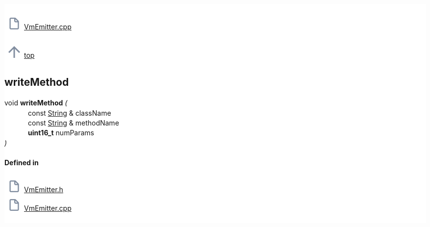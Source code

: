 </a>
</span>
<br/>
<span class="icon-list-item"><a href="https://github.com/CharlesCarley/HackComputer/blob/master/Source/Compiler/Generator/VmEmitter.cpp#L234" class="icon-list-item"><img src="../images/file.svg" class="icon-list-item"/><span class="icon-list-item">VmEmitter.cpp</span>
</a>
</span>
<br/>
<br/>
<span class="icon-list-item"><a href="#vmemitter" class="icon-list-item"><img src="../images/jumpToTop.svg" class="icon-list-item"/><span class="icon-list-item">top</span>
</a>
</span>
<br/>
<a id="writemethod"></a>
<h2>writeMethod</h2>
<span class="inline-text">void</span>
<span class="bold-text"><b>writeMethod</b></span>
<span class="italic-text"><i>(</i></span>
<div class="paragraph">
<span class="paragraph"><img src="../images/horSpace24px.svg"/><span class="inline-text">const </span>
<a href="a00888.md#string">String</a>
<span class="inline-text"> &amp;</span>
<span class="inline-text">className</span>
</span>
</div>
<div class="paragraph">
<span class="paragraph"><img src="../images/horSpace24px.svg"/><span class="inline-text">const </span>
<a href="a00888.md#string">String</a>
<span class="inline-text"> &amp;</span>
<span class="inline-text">methodName</span>
</span>
</div>
<div class="paragraph">
<span class="paragraph"><img src="../images/horSpace24px.svg"/><span class="bold-text"><b>uint16_t</b></span>
<span class="inline-text">numParams</span>
</span>
</div>
<span class="italic-text"><i>)</i></span>
<a id="defined-in"></a>
<h4>Defined in</h4>
<span class="icon-list-item"><a href="https://github.com/CharlesCarley/HackComputer/blob/master/Source/Compiler/Generator/VmEmitter.h#L66" class="icon-list-item"><img src="../images/file.svg" class="icon-list-item"/><span class="icon-list-item">VmEmitter.h</span>
</a>
</span>
<br/>
<span class="icon-list-item"><a href="https://github.com/CharlesCarley/HackComputer/blob/master/Source/Compiler/Generator/VmEmitter.cpp#L76" class="icon-list-item"><img src="../images/file.svg" class="icon-list-item"/><span class="icon-list-item">VmEmitter.cpp</span>
</a>
</span>
<br/>
<br/>